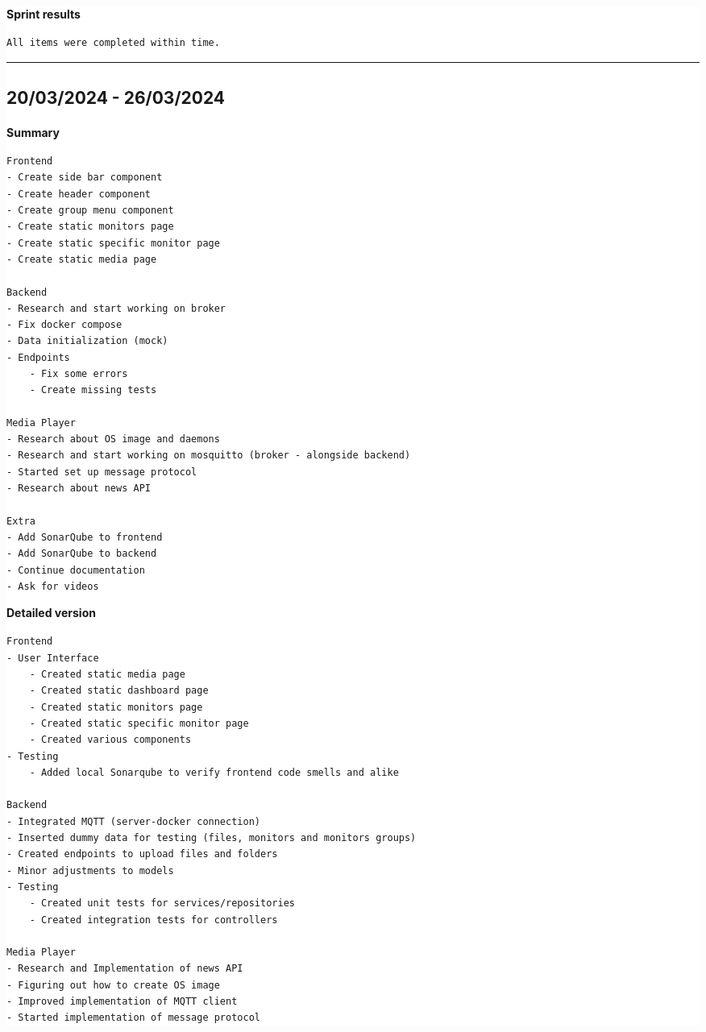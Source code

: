
**Sprint results**

`All items were completed within time.`

---

## 20/03/2024 - 26/03/2024
**Summary**

```
Frontend
- Create side bar component
- Create header component
- Create group menu component
- Create static monitors page
- Create static specific monitor page
- Create static media page

Backend
- Research and start working on broker
- Fix docker compose
- Data initialization (mock)
- Endpoints
	- Fix some errors
	- Create missing tests

Media Player
- Research about OS image and daemons
- Research and start working on mosquitto (broker - alongside backend)
- Started set up message protocol
- Research about news API

Extra
- Add SonarQube to frontend
- Add SonarQube to backend
- Continue documentation
- Ask for videos
```

**Detailed version**
```
Frontend
- User Interface
	- Created static media page
	- Created static dashboard page
	- Created static monitors page
	- Created static specific monitor page
	- Created various components
- Testing
	- Added local Sonarqube to verify frontend code smells and alike

Backend
- Integrated MQTT (server-docker connection)
- Inserted dummy data for testing (files, monitors and monitors groups)
- Created endpoints to upload files and folders
- Minor adjustments to models
- Testing
	- Created unit tests for services/repositories
	- Created integration tests for controllers

Media Player
- Research and Implementation of news API
- Figuring out how to create OS image
- Improved implementation of MQTT client
- Started implementation of message protocol
```